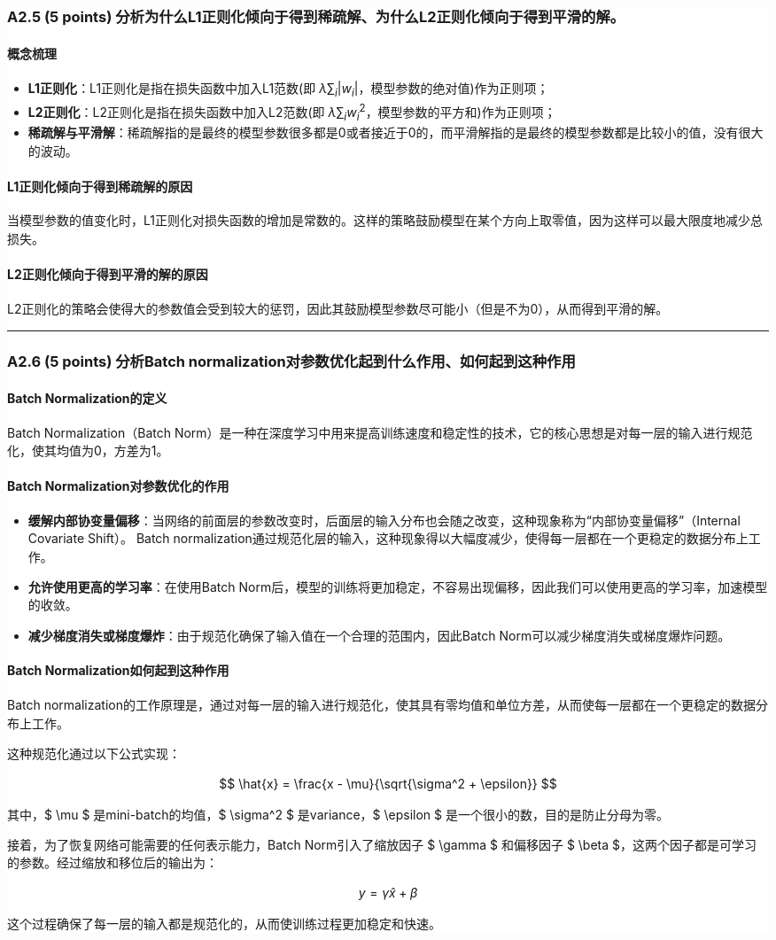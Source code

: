 ### A2.5 (5 points) 分析为什么L1正则化倾向于得到稀疏解、为什么L2正则化倾向于得到平滑的解。

#### 概念梳理
- **L1正则化**：L1正则化是指在损失函数中加入L1范数(即 $\lambda \sum_{i} |w_i|$，模型参数的绝对值)作为正则项；
- **L2正则化**：L2正则化是指在损失函数中加入L2范数(即 $\lambda \sum_{i} w_i^2$，模型参数的平方和)作为正则项；
- **稀疏解与平滑解**：稀疏解指的是最终的模型参数很多都是0或者接近于0的，而平滑解指的是最终的模型参数都是比较小的值，没有很大的波动。

#### L1正则化倾向于得到稀疏解的原因
当模型参数的值变化时，L1正则化对损失函数的增加是常数的。这样的策略鼓励模型在某个方向上取零值，因为这样可以最大限度地减少总损失。

#### L2正则化倾向于得到平滑的解的原因
L2正则化的策略会使得大的参数值会受到较大的惩罚，因此其鼓励模型参数尽可能小（但是不为0），从而得到平滑的解。

---

### A2.6 (5 points) 分析Batch normalization对参数优化起到什么作用、如何起到这种作用

#### Batch Normalization的定义
Batch Normalization（Batch Norm）是一种在深度学习中用来提高训练速度和稳定性的技术，它的核心思想是对每一层的输入进行规范化，使其均值为0，方差为1。

#### Batch Normalization对参数优化的作用

- **缓解内部协变量偏移**：当网络的前面层的参数改变时，后面层的输入分布也会随之改变，这种现象称为“内部协变量偏移”（Internal Covariate Shift）。
Batch normalization通过规范化层的输入，这种现象得以大幅度减少，使得每一层都在一个更稳定的数据分布上工作。

- **允许使用更高的学习率**：在使用Batch Norm后，模型的训练将更加稳定，不容易出现偏移，因此我们可以使用更高的学习率，加速模型的收敛。

- **减少梯度消失或梯度爆炸**：由于规范化确保了输入值在一个合理的范围内，因此Batch Norm可以减少梯度消失或梯度爆炸问题。

#### Batch Normalization如何起到这种作用

Batch normalization的工作原理是，通过对每一层的输入进行规范化，使其具有零均值和单位方差，从而使每一层都在一个更稳定的数据分布上工作。

这种规范化通过以下公式实现：

$$ \hat{x} = \frac{x - \mu}{\sqrt{\sigma^2 + \epsilon}} $$

其中，$ \mu $ 是mini-batch的均值，$ \sigma^2 $ 是variance，$ \epsilon $ 是一个很小的数，目的是防止分母为零。

接着，为了恢复网络可能需要的任何表示能力，Batch Norm引入了缩放因子 $ \gamma $ 和偏移因子 $ \beta $，这两个因子都是可学习的参数。经过缩放和移位后的输出为：

$$ y = \gamma \hat{x} + \beta $$

这个过程确保了每一层的输入都是规范化的，从而使训练过程更加稳定和快速。
